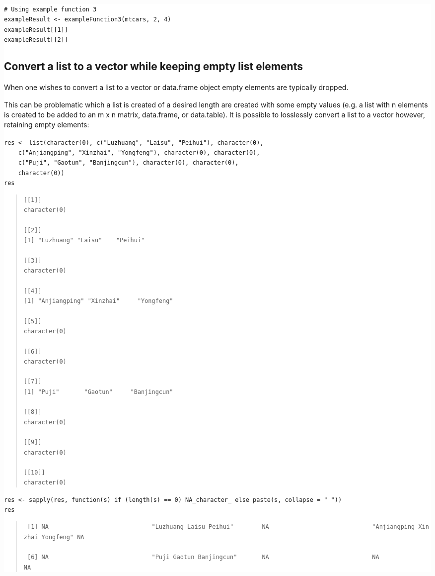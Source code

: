     # Using example function 3
    exampleResult <- exampleFunction3(mtcars, 2, 4)
    exampleResult[[1]]
    exampleResult[[2]]

## Convert a list to a vector while keeping empty list elements
When one wishes to convert a list to a vector or data.frame object empty elements are typically dropped.

This can be problematic which a list is created of a desired length are created with some empty values (e.g. a list with n elements is created to be added to an m x n matrix, data.frame, or data.table). It is possible to losslessly convert a list to a vector however, retaining empty elements: 

    res <- list(character(0), c("Luzhuang", "Laisu", "Peihui"), character(0), 
        c("Anjiangping", "Xinzhai", "Yongfeng"), character(0), character(0), 
        c("Puji", "Gaotun", "Banjingcun"), character(0), character(0), 
        character(0))
    res

>     [[1]]
>     character(0)
>     
>     [[2]]
>     [1] "Luzhuang" "Laisu"    "Peihui"  
>     
>     [[3]]
>     character(0)
>     
>     [[4]]
>     [1] "Anjiangping" "Xinzhai"     "Yongfeng"   
>     
>     [[5]]
>     character(0)
>     
>     [[6]]
>     character(0)
>     
>     [[7]]
>     [1] "Puji"       "Gaotun"     "Banjingcun"
>     
>     [[8]]
>     character(0)
>     
>     [[9]]
>     character(0)
>     
>     [[10]]
>     character(0)

    res <- sapply(res, function(s) if (length(s) == 0) NA_character_ else paste(s, collapse = " "))
    res

>      [1] NA                             "Luzhuang Laisu Peihui"        NA                             "Anjiangping Xinzhai Yongfeng" NA      
> 
>      [6] NA                             "Puji Gaotun Banjingcun"       NA                             NA                             NA

